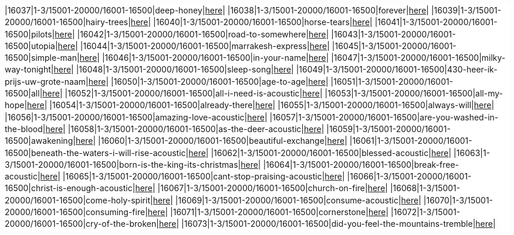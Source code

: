 |16037|1-3/15001-20000/16001-16500|deep-honey|[here](https://cdn.jsdelivr.net/gh/guitarchord/c1-3/15001-20000/16001-16500/deep-honey.webp)|
|16038|1-3/15001-20000/16001-16500|forever|[here](https://cdn.jsdelivr.net/gh/guitarchord/c1-3/15001-20000/16001-16500/forever.webp)|
|16039|1-3/15001-20000/16001-16500|hairy-trees|[here](https://cdn.jsdelivr.net/gh/guitarchord/c1-3/15001-20000/16001-16500/hairy-trees.webp)|
|16040|1-3/15001-20000/16001-16500|horse-tears|[here](https://cdn.jsdelivr.net/gh/guitarchord/c1-3/15001-20000/16001-16500/horse-tears.webp)|
|16041|1-3/15001-20000/16001-16500|pilots|[here](https://cdn.jsdelivr.net/gh/guitarchord/c1-3/15001-20000/16001-16500/pilots.webp)|
|16042|1-3/15001-20000/16001-16500|road-to-somewhere|[here](https://cdn.jsdelivr.net/gh/guitarchord/c1-3/15001-20000/16001-16500/road-to-somewhere.webp)|
|16043|1-3/15001-20000/16001-16500|utopia|[here](https://cdn.jsdelivr.net/gh/guitarchord/c1-3/15001-20000/16001-16500/utopia.webp)|
|16044|1-3/15001-20000/16001-16500|marrakesh-express|[here](https://cdn.jsdelivr.net/gh/guitarchord/c1-3/15001-20000/16001-16500/marrakesh-express.webp)|
|16045|1-3/15001-20000/16001-16500|simple-man|[here](https://cdn.jsdelivr.net/gh/guitarchord/c1-3/15001-20000/16001-16500/simple-man.webp)|
|16046|1-3/15001-20000/16001-16500|in-your-name|[here](https://cdn.jsdelivr.net/gh/guitarchord/c1-3/15001-20000/16001-16500/in-your-name.webp)|
|16047|1-3/15001-20000/16001-16500|milky-way-tonight|[here](https://cdn.jsdelivr.net/gh/guitarchord/c1-3/15001-20000/16001-16500/milky-way-tonight.webp)|
|16048|1-3/15001-20000/16001-16500|sleep-song|[here](https://cdn.jsdelivr.net/gh/guitarchord/c1-3/15001-20000/16001-16500/sleep-song.webp)|
|16049|1-3/15001-20000/16001-16500|430-heer-ik-prijs-uw-grote-naam|[here](https://cdn.jsdelivr.net/gh/guitarchord/c1-3/15001-20000/16001-16500/430-heer-ik-prijs-uw-grote-naam.webp)|
|16050|1-3/15001-20000/16001-16500|age-to-age|[here](https://cdn.jsdelivr.net/gh/guitarchord/c1-3/15001-20000/16001-16500/age-to-age.webp)|
|16051|1-3/15001-20000/16001-16500|all|[here](https://cdn.jsdelivr.net/gh/guitarchord/c1-3/15001-20000/16001-16500/all.webp)|
|16052|1-3/15001-20000/16001-16500|all-i-need-is-acoustic|[here](https://cdn.jsdelivr.net/gh/guitarchord/c1-3/15001-20000/16001-16500/all-i-need-is-acoustic.webp)|
|16053|1-3/15001-20000/16001-16500|all-my-hope|[here](https://cdn.jsdelivr.net/gh/guitarchord/c1-3/15001-20000/16001-16500/all-my-hope.webp)|
|16054|1-3/15001-20000/16001-16500|already-there|[here](https://cdn.jsdelivr.net/gh/guitarchord/c1-3/15001-20000/16001-16500/already-there.webp)|
|16055|1-3/15001-20000/16001-16500|always-will|[here](https://cdn.jsdelivr.net/gh/guitarchord/c1-3/15001-20000/16001-16500/always-will.webp)|
|16056|1-3/15001-20000/16001-16500|amazing-love-acoustic|[here](https://cdn.jsdelivr.net/gh/guitarchord/c1-3/15001-20000/16001-16500/amazing-love-acoustic.webp)|
|16057|1-3/15001-20000/16001-16500|are-you-washed-in-the-blood|[here](https://cdn.jsdelivr.net/gh/guitarchord/c1-3/15001-20000/16001-16500/are-you-washed-in-the-blood.webp)|
|16058|1-3/15001-20000/16001-16500|as-the-deer-acoustic|[here](https://cdn.jsdelivr.net/gh/guitarchord/c1-3/15001-20000/16001-16500/as-the-deer-acoustic.webp)|
|16059|1-3/15001-20000/16001-16500|awakening|[here](https://cdn.jsdelivr.net/gh/guitarchord/c1-3/15001-20000/16001-16500/awakening.webp)|
|16060|1-3/15001-20000/16001-16500|beautiful-exchange|[here](https://cdn.jsdelivr.net/gh/guitarchord/c1-3/15001-20000/16001-16500/beautiful-exchange.webp)|
|16061|1-3/15001-20000/16001-16500|beneath-the-waters-i-will-rise-acoustic|[here](https://cdn.jsdelivr.net/gh/guitarchord/c1-3/15001-20000/16001-16500/beneath-the-waters-i-will-rise-acoustic.webp)|
|16062|1-3/15001-20000/16001-16500|blessed-acoustic|[here](https://cdn.jsdelivr.net/gh/guitarchord/c1-3/15001-20000/16001-16500/blessed-acoustic.webp)|
|16063|1-3/15001-20000/16001-16500|born-is-the-king-its-christmas|[here](https://cdn.jsdelivr.net/gh/guitarchord/c1-3/15001-20000/16001-16500/born-is-the-king-its-christmas.webp)|
|16064|1-3/15001-20000/16001-16500|break-free-acoustic|[here](https://cdn.jsdelivr.net/gh/guitarchord/c1-3/15001-20000/16001-16500/break-free-acoustic.webp)|
|16065|1-3/15001-20000/16001-16500|cant-stop-praising-acoustic|[here](https://cdn.jsdelivr.net/gh/guitarchord/c1-3/15001-20000/16001-16500/cant-stop-praising-acoustic.webp)|
|16066|1-3/15001-20000/16001-16500|christ-is-enough-acoustic|[here](https://cdn.jsdelivr.net/gh/guitarchord/c1-3/15001-20000/16001-16500/christ-is-enough-acoustic.webp)|
|16067|1-3/15001-20000/16001-16500|church-on-fire|[here](https://cdn.jsdelivr.net/gh/guitarchord/c1-3/15001-20000/16001-16500/church-on-fire.webp)|
|16068|1-3/15001-20000/16001-16500|come-holy-spirit|[here](https://cdn.jsdelivr.net/gh/guitarchord/c1-3/15001-20000/16001-16500/come-holy-spirit.webp)|
|16069|1-3/15001-20000/16001-16500|consume-acoustic|[here](https://cdn.jsdelivr.net/gh/guitarchord/c1-3/15001-20000/16001-16500/consume-acoustic.webp)|
|16070|1-3/15001-20000/16001-16500|consuming-fire|[here](https://cdn.jsdelivr.net/gh/guitarchord/c1-3/15001-20000/16001-16500/consuming-fire.webp)|
|16071|1-3/15001-20000/16001-16500|cornerstone|[here](https://cdn.jsdelivr.net/gh/guitarchord/c1-3/15001-20000/16001-16500/cornerstone.webp)|
|16072|1-3/15001-20000/16001-16500|cry-of-the-broken|[here](https://cdn.jsdelivr.net/gh/guitarchord/c1-3/15001-20000/16001-16500/cry-of-the-broken.webp)|
|16073|1-3/15001-20000/16001-16500|did-you-feel-the-mountains-tremble|[here](https://cdn.jsdelivr.net/gh/guitarchord/c1-3/15001-20000/16001-16500/did-you-feel-the-mountains-tremble.webp)|